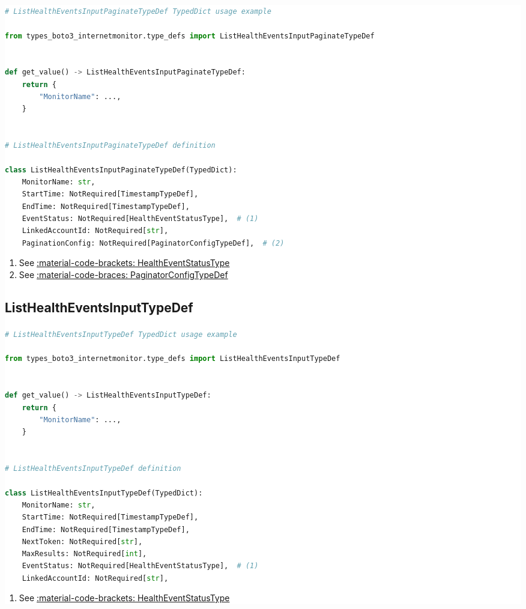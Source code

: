 ```python
# ListHealthEventsInputPaginateTypeDef TypedDict usage example

from types_boto3_internetmonitor.type_defs import ListHealthEventsInputPaginateTypeDef


def get_value() -> ListHealthEventsInputPaginateTypeDef:
    return {
        "MonitorName": ...,
    }


# ListHealthEventsInputPaginateTypeDef definition

class ListHealthEventsInputPaginateTypeDef(TypedDict):
    MonitorName: str,
    StartTime: NotRequired[TimestampTypeDef],
    EndTime: NotRequired[TimestampTypeDef],
    EventStatus: NotRequired[HealthEventStatusType],  # (1)
    LinkedAccountId: NotRequired[str],
    PaginationConfig: NotRequired[PaginatorConfigTypeDef],  # (2)
```

1. See [:material-code-brackets: HealthEventStatusType](./literals.md#healtheventstatustype)
2. See [:material-code-braces: PaginatorConfigTypeDef](./type_defs.md#paginatorconfigtypedef)

## ListHealthEventsInputTypeDef

```python
# ListHealthEventsInputTypeDef TypedDict usage example

from types_boto3_internetmonitor.type_defs import ListHealthEventsInputTypeDef


def get_value() -> ListHealthEventsInputTypeDef:
    return {
        "MonitorName": ...,
    }


# ListHealthEventsInputTypeDef definition

class ListHealthEventsInputTypeDef(TypedDict):
    MonitorName: str,
    StartTime: NotRequired[TimestampTypeDef],
    EndTime: NotRequired[TimestampTypeDef],
    NextToken: NotRequired[str],
    MaxResults: NotRequired[int],
    EventStatus: NotRequired[HealthEventStatusType],  # (1)
    LinkedAccountId: NotRequired[str],
```

1. See [:material-code-brackets: HealthEventStatusType](./literals.md#healtheventstatustype)
